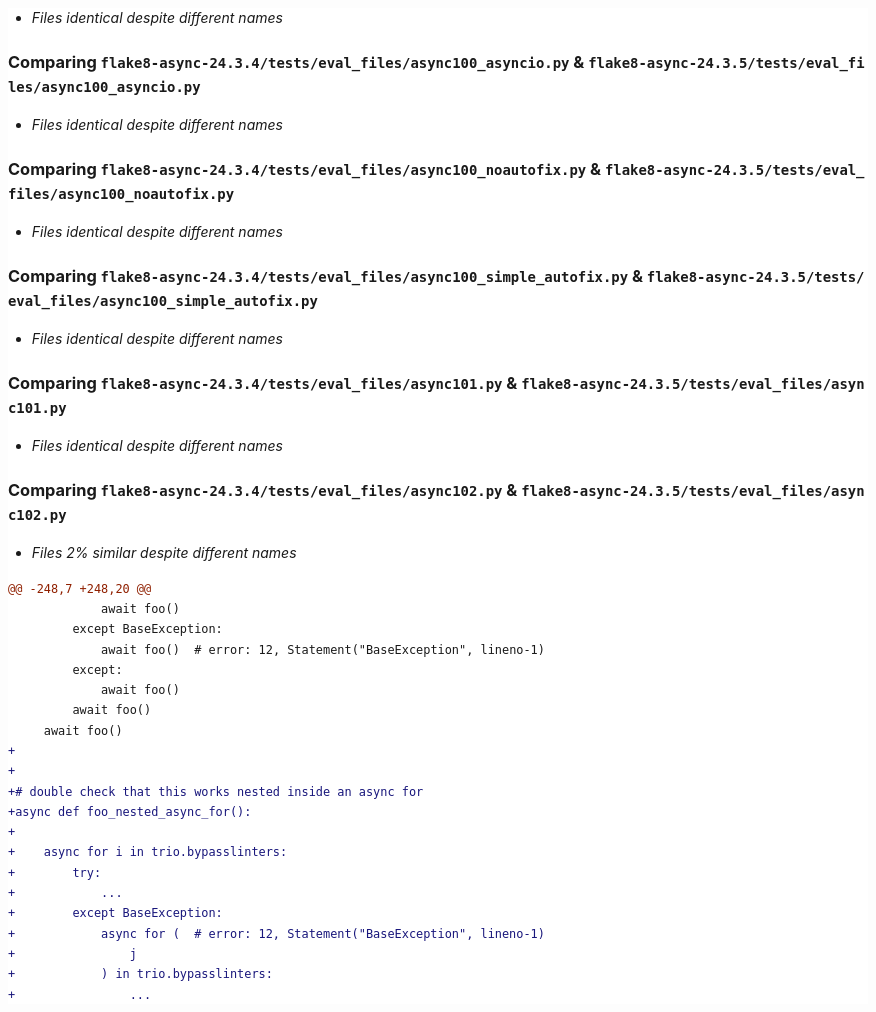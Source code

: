  * *Files identical despite different names*

### Comparing `flake8-async-24.3.4/tests/eval_files/async100_asyncio.py` & `flake8-async-24.3.5/tests/eval_files/async100_asyncio.py`

 * *Files identical despite different names*

### Comparing `flake8-async-24.3.4/tests/eval_files/async100_noautofix.py` & `flake8-async-24.3.5/tests/eval_files/async100_noautofix.py`

 * *Files identical despite different names*

### Comparing `flake8-async-24.3.4/tests/eval_files/async100_simple_autofix.py` & `flake8-async-24.3.5/tests/eval_files/async100_simple_autofix.py`

 * *Files identical despite different names*

### Comparing `flake8-async-24.3.4/tests/eval_files/async101.py` & `flake8-async-24.3.5/tests/eval_files/async101.py`

 * *Files identical despite different names*

### Comparing `flake8-async-24.3.4/tests/eval_files/async102.py` & `flake8-async-24.3.5/tests/eval_files/async102.py`

 * *Files 2% similar despite different names*

```diff
@@ -248,7 +248,20 @@
             await foo()
         except BaseException:
             await foo()  # error: 12, Statement("BaseException", lineno-1)
         except:
             await foo()
         await foo()
     await foo()
+
+
+# double check that this works nested inside an async for
+async def foo_nested_async_for():
+
+    async for i in trio.bypasslinters:
+        try:
+            ...
+        except BaseException:
+            async for (  # error: 12, Statement("BaseException", lineno-1)
+                j
+            ) in trio.bypasslinters:
+                ...
```
